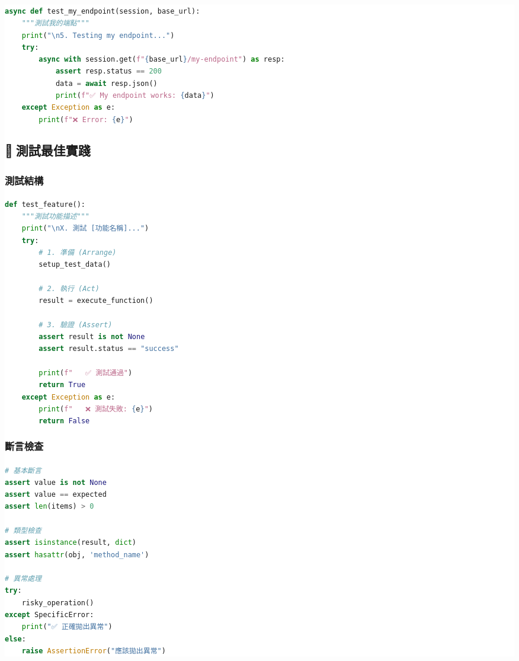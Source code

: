 ```python
async def test_my_endpoint(session, base_url):
    """測試我的端點"""
    print("\n5. Testing my endpoint...")
    try:
        async with session.get(f"{base_url}/my-endpoint") as resp:
            assert resp.status == 200
            data = await resp.json()
            print(f"✅ My endpoint works: {data}")
    except Exception as e:
        print(f"❌ Error: {e}")
```

## 🎯 測試最佳實踐

### 測試結構
```python
def test_feature():
    """測試功能描述"""
    print("\nX. 測試 [功能名稱]...")
    try:
        # 1. 準備 (Arrange)
        setup_test_data()
        
        # 2. 執行 (Act)
        result = execute_function()
        
        # 3. 驗證 (Assert)
        assert result is not None
        assert result.status == "success"
        
        print(f"   ✅ 測試通過")
        return True
    except Exception as e:
        print(f"   ❌ 測試失敗: {e}")
        return False
```

### 斷言檢查
```python
# 基本斷言
assert value is not None
assert value == expected
assert len(items) > 0

# 類型檢查
assert isinstance(result, dict)
assert hasattr(obj, 'method_name')

# 異常處理
try:
    risky_operation()
except SpecificError:
    print("✅ 正確拋出異常")
else:
    raise AssertionError("應該拋出異常")
```
